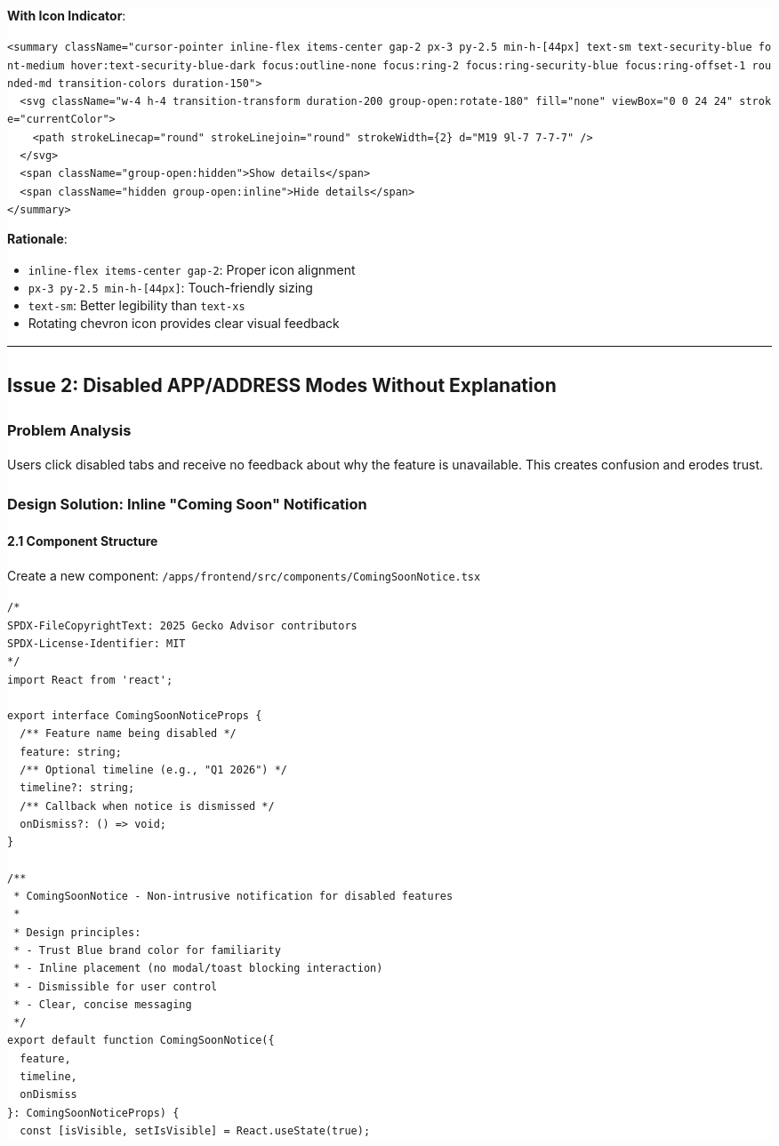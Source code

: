 **With Icon Indicator**:
```tsx
<summary className="cursor-pointer inline-flex items-center gap-2 px-3 py-2.5 min-h-[44px] text-sm text-security-blue font-medium hover:text-security-blue-dark focus:outline-none focus:ring-2 focus:ring-security-blue focus:ring-offset-1 rounded-md transition-colors duration-150">
  <svg className="w-4 h-4 transition-transform duration-200 group-open:rotate-180" fill="none" viewBox="0 0 24 24" stroke="currentColor">
    <path strokeLinecap="round" strokeLinejoin="round" strokeWidth={2} d="M19 9l-7 7-7-7" />
  </svg>
  <span className="group-open:hidden">Show details</span>
  <span className="hidden group-open:inline">Hide details</span>
</summary>
```

**Rationale**:
- `inline-flex items-center gap-2`: Proper icon alignment
- `px-3 py-2.5 min-h-[44px]`: Touch-friendly sizing
- `text-sm`: Better legibility than `text-xs`
- Rotating chevron icon provides clear visual feedback

---

## Issue 2: Disabled APP/ADDRESS Modes Without Explanation

### Problem Analysis
Users click disabled tabs and receive no feedback about why the feature is unavailable. This creates confusion and erodes trust.

### Design Solution: Inline "Coming Soon" Notification

#### 2.1 Component Structure

Create a new component: `/apps/frontend/src/components/ComingSoonNotice.tsx`

```tsx
/*
SPDX-FileCopyrightText: 2025 Gecko Advisor contributors
SPDX-License-Identifier: MIT
*/
import React from 'react';

export interface ComingSoonNoticeProps {
  /** Feature name being disabled */
  feature: string;
  /** Optional timeline (e.g., "Q1 2026") */
  timeline?: string;
  /** Callback when notice is dismissed */
  onDismiss?: () => void;
}

/**
 * ComingSoonNotice - Non-intrusive notification for disabled features
 *
 * Design principles:
 * - Trust Blue brand color for familiarity
 * - Inline placement (no modal/toast blocking interaction)
 * - Dismissible for user control
 * - Clear, concise messaging
 */
export default function ComingSoonNotice({
  feature,
  timeline,
  onDismiss
}: ComingSoonNoticeProps) {
  const [isVisible, setIsVisible] = React.useState(true);
```